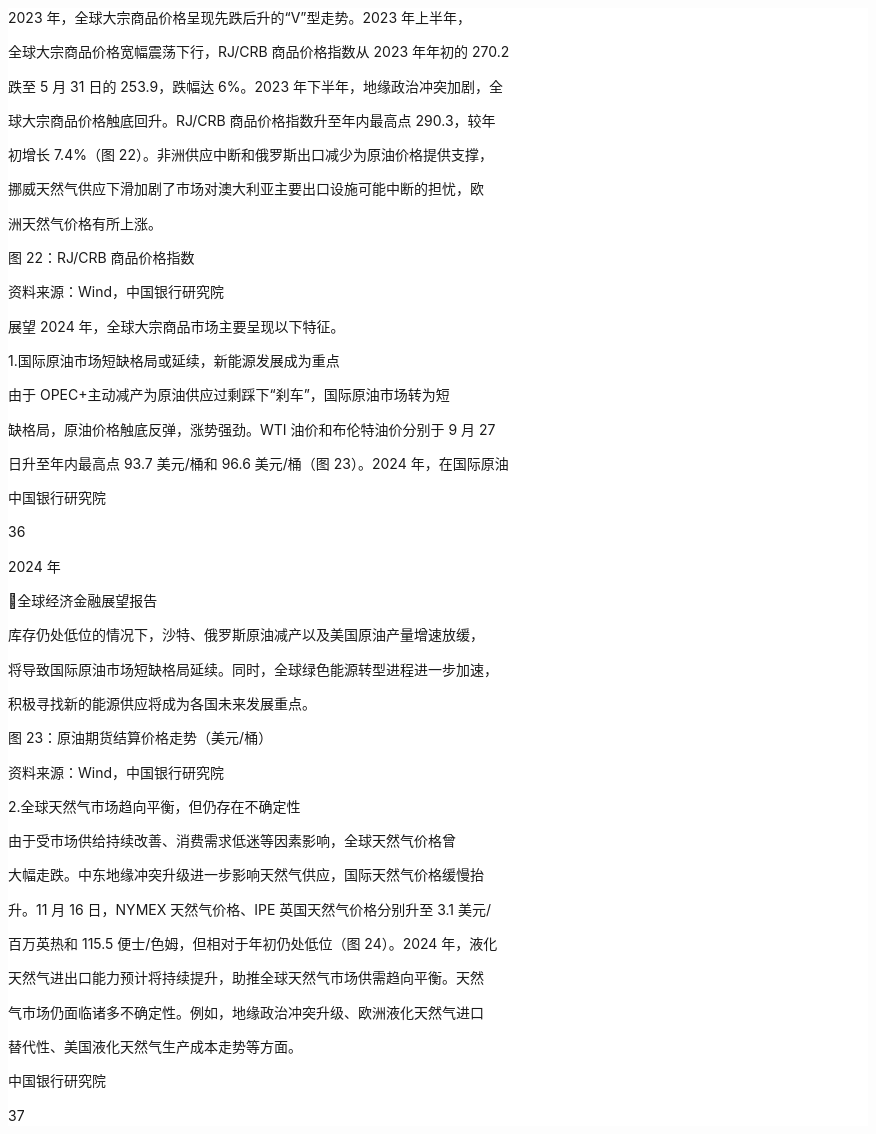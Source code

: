 2023 年，全球大宗商品价格呈现先跌后升的“V”型走势。2023 年上半年，

全球大宗商品价格宽幅震荡下行，RJ/CRB 商品价格指数从 2023 年年初的 270.2

跌至 5 月 31 日的 253.9，跌幅达 6%。2023 年下半年，地缘政治冲突加剧，全

球大宗商品价格触底回升。RJ/CRB 商品价格指数升至年内最高点 290.3，较年

初增长 7.4%（图 22）。非洲供应中断和俄罗斯出口减少为原油价格提供支撑，

挪威天然气供应下滑加剧了市场对澳大利亚主要出口设施可能中断的担忧，欧

洲天然气价格有所上涨。

图 22：RJ/CRB 商品价格指数

资料来源：Wind，中国银行研究院

展望 2024 年，全球大宗商品市场主要呈现以下特征。

1.国际原油市场短缺格局或延续，新能源发展成为重点

由于 OPEC+主动减产为原油供应过剩踩下“刹车”，国际原油市场转为短

缺格局，原油价格触底反弹，涨势强劲。WTI 油价和布伦特油价分别于 9 月 27

日升至年内最高点 93.7 美元/桶和 96.6 美元/桶（图 23）。2024 年，在国际原油

中国银行研究院

36

2024 年

全球经济金融展望报告

库存仍处低位的情况下，沙特、俄罗斯原油减产以及美国原油产量增速放缓，

将导致国际原油市场短缺格局延续。同时，全球绿色能源转型进程进一步加速，

积极寻找新的能源供应将成为各国未来发展重点。

图 23：原油期货结算价格走势（美元/桶）

资料来源：Wind，中国银行研究院

2.全球天然气市场趋向平衡，但仍存在不确定性

由于受市场供给持续改善、消费需求低迷等因素影响，全球天然气价格曾

大幅走跌。中东地缘冲突升级进一步影响天然气供应，国际天然气价格缓慢抬

升。11 月 16 日，NYMEX 天然气价格、IPE 英国天然气价格分别升至 3.1 美元/

百万英热和 115.5 便士/色姆，但相对于年初仍处低位（图 24）。2024 年，液化

天然气进出口能力预计将持续提升，助推全球天然气市场供需趋向平衡。天然

气市场仍面临诸多不确定性。例如，地缘政治冲突升级、欧洲液化天然气进口

替代性、美国液化天然气生产成本走势等方面。

中国银行研究院

37
